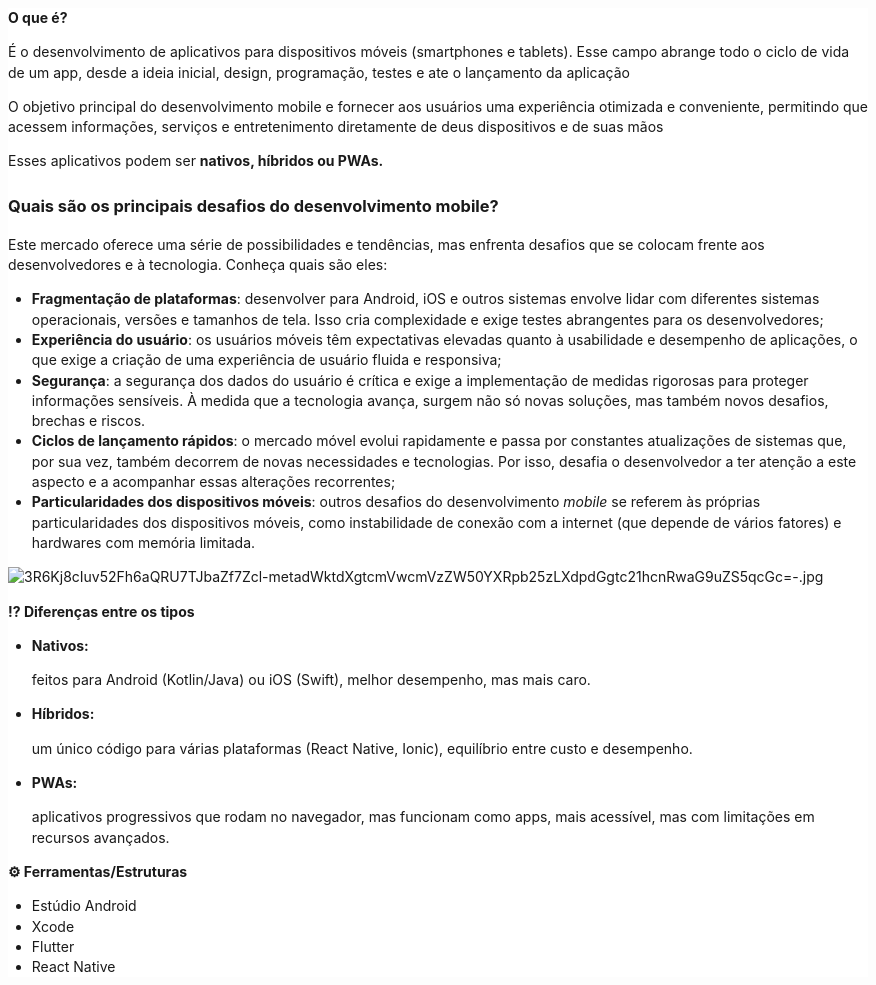 **O que é?**

É o desenvolvimento de aplicativos para dispositivos móveis (smartphones e tablets). Esse campo abrange todo o ciclo de vida de um app, desde a ideia inicial, design, programação, testes e ate o lançamento da aplicação

O objetivo principal do desenvolvimento mobile e fornecer aos usuários uma experiência otimizada e conveniente, permitindo que acessem informações, serviços e entretenimento diretamente de deus dispositivos e de suas mãos

Esses aplicativos podem ser **nativos, híbridos ou PWAs.**  

### **Quais são os principais desafios do desenvolvimento mobile?**

Este mercado oferece uma série de possibilidades e tendências, mas enfrenta desafios que se colocam frente aos desenvolvedores e à tecnologia. Conheça quais são eles:

- **Fragmentação de plataformas**: desenvolver para Android, iOS e outros sistemas envolve lidar com diferentes sistemas operacionais, versões e tamanhos de tela. Isso cria complexidade e exige testes abrangentes para os desenvolvedores;
- **Experiência do usuário**: os usuários móveis têm expectativas elevadas quanto à usabilidade e desempenho de aplicações, o que exige a criação de uma experiência de usuário fluida e responsiva;
- **Segurança**: a segurança dos dados do usuário é crítica e exige a implementação de medidas rigorosas para proteger informações sensíveis. À medida que a tecnologia avança, surgem não só novas soluções, mas também novos desafios, brechas e riscos.
- **Ciclos de lançamento rápidos**: o mercado móvel evolui rapidamente e passa por constantes atualizações de sistemas que, por sua vez, também decorrem de novas necessidades e tecnologias. Por isso, desafia o desenvolvedor a ter atenção a este aspecto e a acompanhar essas alterações recorrentes;
- **Particularidades dos dispositivos móveis**: outros desafios do desenvolvimento *mobile* se referem às próprias particularidades dos dispositivos móveis, como instabilidade de conexão com a internet (que depende de vários fatores) e hardwares com memória limitada.

![3R6Kj8cIuv52Fh6aQRU7TJbaZf7Zcl-metadWktdXgtcmVwcmVzZW50YXRpb25zLXdpdGgtc21hcnRwaG9uZS5qcGc=-.jpg](3R6Kj8cIuv52Fh6aQRU7TJbaZf7Zcl-metadWktdXgtcmVwcmVzZW50YXRpb25zLXdpdGgtc21hcnRwaG9uZS5qcGc-.jpg)

**⁉️ Diferenças entre os tipos**

- **Nativos:**
    
    feitos para Android (Kotlin/Java) ou iOS (Swift), melhor desempenho, mas mais caro.
    
- **Híbridos:**
    
    um único código para várias plataformas (React Native, Ionic), equilíbrio entre custo e desempenho.
    
- **PWAs:**
    
    aplicativos progressivos que rodam no navegador, mas funcionam como apps, mais acessível, mas com limitações em recursos avançados.
    

**⚙️ Ferramentas/Estruturas**

- Estúdio Android
- Xcode
- Flutter
- React Native
